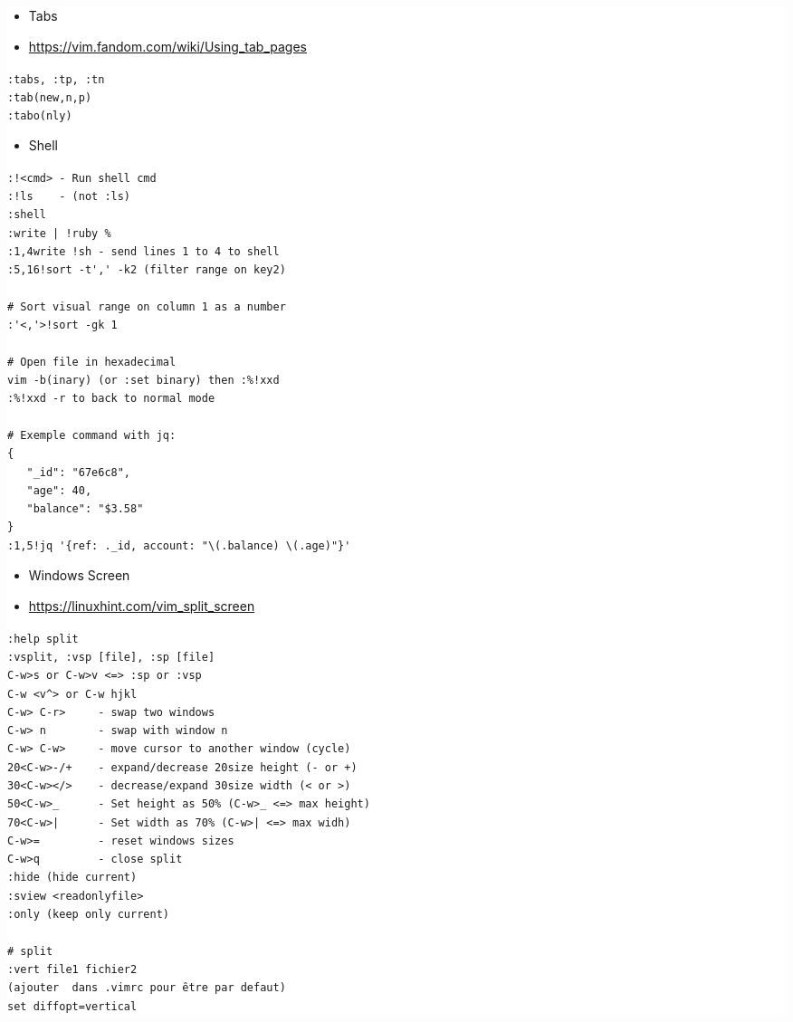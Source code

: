 * Tabs

- https://vim.fandom.com/wiki/Using_tab_pages 
```
:tabs, :tp, :tn  
:tab(new,n,p)
:tabo(nly)
```

* Shell

```
:!<cmd> - Run shell cmd
:!ls    - (not :ls)
:shell
:write | !ruby %
:1,4write !sh - send lines 1 to 4 to shell
:5,16!sort -t',' -k2 (filter range on key2)

# Sort visual range on column 1 as a number
:'<,'>!sort -gk 1

# Open file in hexadecimal
vim -b(inary) (or :set binary) then :%!xxd
:%!xxd -r to back to normal mode

# Exemple command with jq:
{
   "_id": "67e6c8",
   "age": 40,
   "balance": "$3.58"
}
:1,5!jq '{ref: ._id, account: "\(.balance) \(.age)"}'
```

* Windows Screen

- https://linuxhint.com/vim_split_screen
```
:help split  
:vsplit, :vsp [file], :sp [file]  
C-w>s or C-w>v <=> :sp or :vsp
C-w <v^> or C-w hjkl  
C-w> C-r>     - swap two windows
C-w> n        - swap with window n  
C-w> C-w>     - move cursor to another window (cycle)
20<C-w>-/+    - expand/decrease 20size height (- or +)
30<C-w></>    - decrease/expand 30size width (< or >)
50<C-w>_      - Set height as 50% (C-w>_ <=> max height)
70<C-w>|      - Set width as 70% (C-w>| <=> max widh)
C-w>=         - reset windows sizes
C-w>q         - close split 
:hide (hide current)
:sview <readonlyfile>
:only (keep only current)

# split
:vert file1 fichier2
(ajouter  dans .vimrc pour être par defaut)
set diffopt=vertical
```
